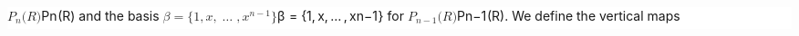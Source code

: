<span data-token-index="8" contenteditable="false" class="notion-text-equation-token" style="user-select:all;-webkit-user-select:all;-moz-user-select:all"><span></span><span><span class="katex"><span class="katex-mathml"><math xmlns="http://www.w3.org/1998/Math/MathML"><semantics><mrow><msub><mi>P</mi><mi>n</mi></msub><mo stretchy="false">(</mo><mi mathvariant="double-struck">R</mi><mo stretchy="false">)</mo></mrow><annotation encoding="application/x-tex">P_n(\mathbb{R})</annotation></semantics></math></span><span class="katex-html" aria-hidden="true"><span class="base"><span class="strut" style="height:1em;vertical-align:-0.25em;"></span><span class="mord"><span class="mord mathnormal" style="margin-right:0.13889em;">P</span><span class="msupsub"><span class="vlist-t vlist-t2"><span class="vlist-r"><span class="vlist" style="height:0.1514em;"><span style="top:-2.55em;margin-left:-0.1389em;margin-right:0.05em;"><span class="pstrut" style="height:2.7em;"></span><span class="sizing reset-size6 size3 mtight"><span class="mord mathnormal mtight">n</span></span></span></span><span class="vlist-s">​</span></span><span class="vlist-r"><span class="vlist" style="height:0.15em;"><span></span></span></span></span></span></span><span class="mopen">(</span><span class="mord mathbb">R</span><span class="mclose">)</span></span></span></span></span><span>﻿</span></span> and the basis <span data-token-index="10" contenteditable="false" class="notion-text-equation-token" style="user-select:all;-webkit-user-select:all;-moz-user-select:all"><span></span><span><span class="katex"><span class="katex-mathml"><math xmlns="http://www.w3.org/1998/Math/MathML"><semantics><mrow><mi>β</mi><mo>=</mo><mo stretchy="false">{</mo><mn>1</mn><mo separator="true">,</mo><mi>x</mi><mo separator="true">,</mo><mo>…</mo><mo separator="true">,</mo><msup><mi>x</mi><mrow><mi>n</mi><mo>−</mo><mn>1</mn></mrow></msup><mo stretchy="false">}</mo></mrow><annotation encoding="application/x-tex">\beta=\{1,x,\ldots,x^{n-1}\}</annotation></semantics></math></span><span class="katex-html" aria-hidden="true"><span class="base"><span class="strut" style="height:0.8889em;vertical-align:-0.1944em;"></span><span class="mord mathnormal" style="margin-right:0.05278em;">β</span><span class="mspace" style="margin-right:0.2778em;"></span><span class="mrel">=</span><span class="mspace" style="margin-right:0.2778em;"></span></span><span class="base"><span class="strut" style="height:1.0641em;vertical-align:-0.25em;"></span><span class="mopen">{</span><span class="mord">1</span><span class="mpunct">,</span><span class="mspace" style="margin-right:0.1667em;"></span><span class="mord mathnormal">x</span><span class="mpunct">,</span><span class="mspace" style="margin-right:0.1667em;"></span><span class="minner">…</span><span class="mspace" style="margin-right:0.1667em;"></span><span class="mpunct">,</span><span class="mspace" style="margin-right:0.1667em;"></span><span class="mord"><span class="mord mathnormal">x</span><span class="msupsub"><span class="vlist-t"><span class="vlist-r"><span class="vlist" style="height:0.8141em;"><span style="top:-3.063em;margin-right:0.05em;"><span class="pstrut" style="height:2.7em;"></span><span class="sizing reset-size6 size3 mtight"><span class="mord mtight"><span class="mord mathnormal mtight">n</span><span class="mbin mtight">−</span><span class="mord mtight">1</span></span></span></span></span></span></span></span></span><span class="mclose">}</span></span></span></span></span><span>﻿</span></span> for <span data-token-index="12" contenteditable="false" class="notion-text-equation-token" style="user-select:all;-webkit-user-select:all;-moz-user-select:all"><span></span><span><span class="katex"><span class="katex-mathml"><math xmlns="http://www.w3.org/1998/Math/MathML"><semantics><mrow><msub><mi>P</mi><mrow><mi>n</mi><mo>−</mo><mn>1</mn></mrow></msub><mo stretchy="false">(</mo><mi mathvariant="double-struck">R</mi><mo stretchy="false">)</mo></mrow><annotation encoding="application/x-tex">P_{n-1}(\mathbb{R})</annotation></semantics></math></span><span class="katex-html" aria-hidden="true"><span class="base"><span class="strut" style="height:1em;vertical-align:-0.25em;"></span><span class="mord"><span class="mord mathnormal" style="margin-right:0.13889em;">P</span><span class="msupsub"><span class="vlist-t vlist-t2"><span class="vlist-r"><span class="vlist" style="height:0.3011em;"><span style="top:-2.55em;margin-left:-0.1389em;margin-right:0.05em;"><span class="pstrut" style="height:2.7em;"></span><span class="sizing reset-size6 size3 mtight"><span class="mord mtight"><span class="mord mathnormal mtight">n</span><span class="mbin mtight">−</span><span class="mord mtight">1</span></span></span></span></span><span class="vlist-s">​</span></span><span class="vlist-r"><span class="vlist" style="height:0.2083em;"><span></span></span></span></span></span></span><span class="mopen">(</span><span class="mord mathbb">R</span><span class="mclose">)</span></span></span></span></span><span>﻿</span></span>. We define the vertical maps